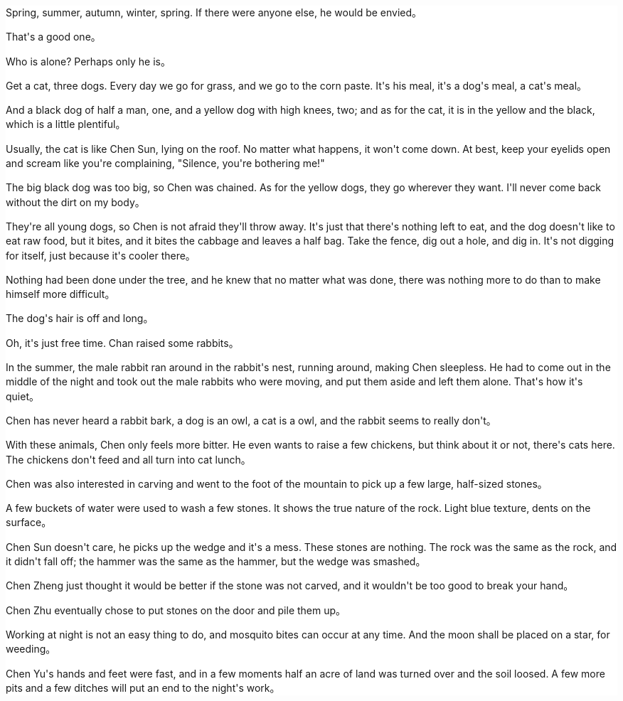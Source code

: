Spring, summer, autumn, winter, spring. If there were anyone else, he would be envied。

That's a good one。

Who is alone? Perhaps only he is。

Get a cat, three dogs. Every day we go for grass, and we go to the corn paste. It's his meal, it's a dog's meal, a cat's meal。

And a black dog of half a man, one, and a yellow dog with high knees, two; and as for the cat, it is in the yellow and the black, which is a little plentiful。

Usually, the cat is like Chen Sun, lying on the roof. No matter what happens, it won't come down. At best, keep your eyelids open and scream like you're complaining, "Silence, you're bothering me!"

The big black dog was too big, so Chen was chained. As for the yellow dogs, they go wherever they want. I'll never come back without the dirt on my body。

They're all young dogs, so Chen is not afraid they'll throw away. It's just that there's nothing left to eat, and the dog doesn't like to eat raw food, but it bites, and it bites the cabbage and leaves a half bag. Take the fence, dig out a hole, and dig in. It's not digging for itself, just because it's cooler there。

Nothing had been done under the tree, and he knew that no matter what was done, there was nothing more to do than to make himself more difficult。

The dog's hair is off and long。

Oh, it's just free time. Chan raised some rabbits。

In the summer, the male rabbit ran around in the rabbit's nest, running around, making Chen sleepless. He had to come out in the middle of the night and took out the male rabbits who were moving, and put them aside and left them alone. That's how it's quiet。

Chen has never heard a rabbit bark, a dog is an owl, a cat is a owl, and the rabbit seems to really don't。

With these animals, Chen only feels more bitter. He even wants to raise a few chickens, but think about it or not, there's cats here. The chickens don't feed and all turn into cat lunch。

Chen was also interested in carving and went to the foot of the mountain to pick up a few large, half-sized stones。

A few buckets of water were used to wash a few stones. It shows the true nature of the rock. Light blue texture, dents on the surface。

Chen Sun doesn't care, he picks up the wedge and it's a mess. These stones are nothing. The rock was the same as the rock, and it didn't fall off; the hammer was the same as the hammer, but the wedge was smashed。

Chen Zheng just thought it would be better if the stone was not carved, and it wouldn't be too good to break your hand。

Chen Zhu eventually chose to put stones on the door and pile them up。

Working at night is not an easy thing to do, and mosquito bites can occur at any time. And the moon shall be placed on a star, for weeding。

Chen Yu's hands and feet were fast, and in a few moments half an acre of land was turned over and the soil loosed. A few more pits and a few ditches will put an end to the night's work。
